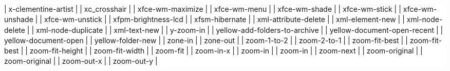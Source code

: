 | x-clementine-artist                               |
| xc_crosshair                                      |
| xfce-wm-maximize                                  |
| xfce-wm-menu                                      |
| xfce-wm-shade                                     |
| xfce-wm-stick                                     |
| xfce-wm-unshade                                   |
| xfce-wm-unstick                                   |
| xfpm-brightness-lcd                               |
| xfsm-hibernate                                    |
| xml-attribute-delete                              |
| xml-element-new                                   |
| xml-node-delete                                   |
| xml-node-duplicate                                |
| xml-text-new                                      |
| y-zoom-in                                         |
| yellow-add-folders-to-archive                     |
| yellow-document-open-recent                       |
| yellow-document-open                              |
| yellow-folder-new                                 |
| zone-in                                           |
| zone-out                                          |
| zoom-1-to-2                                       |
| zoom-2-to-1                                       |
| zoom-fit-best                                     |
| zoom-fit-best                                     |
| zoom-fit-height                                   |
| zoom-fit-width                                    |
| zoom-fit                                          |
| zoom-in-x                                         |
| zoom-in                                           |
| zoom-in                                           |
| zoom-next                                         |
| zoom-original                                     |
| zoom-original                                     |
| zoom-out-x                                        |
| zoom-out-y                                        |